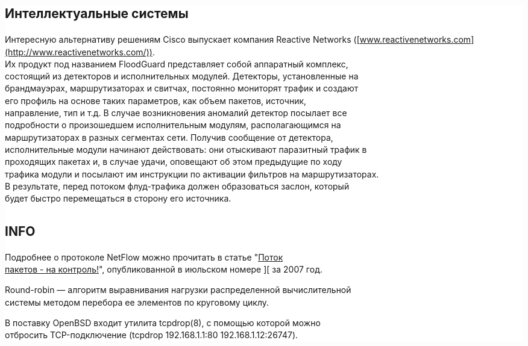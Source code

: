 ## Интеллектуальные системы

Интересную альтернативу решениям Cisco выпускает компания Reactive Networks ([www.reactivenetworks.com](http://www.reactivenetworks.com/)).  
Их продукт под названием FloodGuard представляет собой аппаратный комплекс,  
состоящий из детекторов и исполнительных модулей. Детекторы, установленные на  
брандмауэрах, маршрутизаторах и свитчах, постоянно мониторят трафик и создают  
его профиль на основе таких параметров, как объем пакетов, источник,  
направление, тип и т.д. В случае возникновения аномалий детектор посылает все  
подробности о произошедшем исполнительным модулям, располагающимся на  
маршрутизаторах в разных сегментах сети. Получив сообщение от детектора,  
исполнительные модули начинают действовать: они отыскивают паразитный трафик в  
проходящих пакетах и, в случае удачи, оповещают об этом предыдущие по ходу  
трафика модули и посылают им инструкции по активации фильтров на маршрутизаторах.  
В результате, перед потоком флуд-трафика должен образоваться заслон, который  
будет быстро перемещаться в сторону его источника.

## INFO

Подробнее о протоколе NetFlow можно прочитать в статье "[Поток  
пакетов - на контроль!](http://www.xakep.ru/magazine/xa/103/138/1.asp)", опубликованной в июльском номере \]\[ за 2007 год.

Round-robin — алгоритм выравнивания нагрузки распределенной вычислительной  
системы методом перебора ее элементов по круговому циклу.

В поставку OpenBSD входит утилита tcpdrop(8), с помощью которой можно  
отбросить TCP-подключение (tcpdrop 192.168.1.1:80 192.168.1.12:26747).
